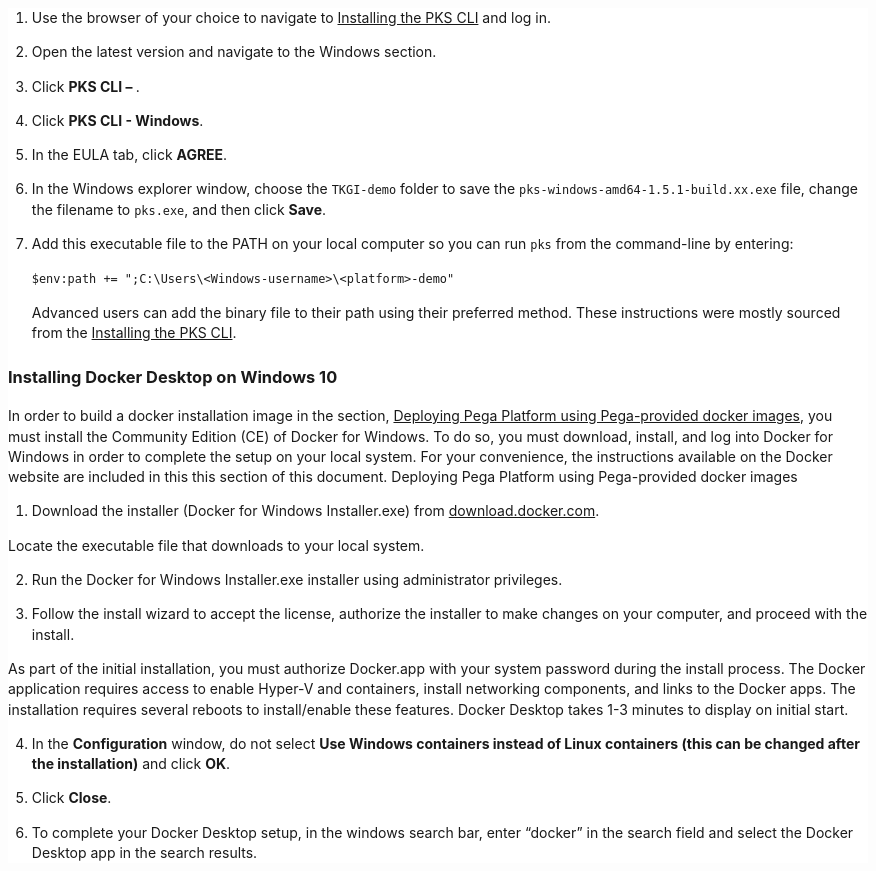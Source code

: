 1. Use the browser of your choice to navigate to [Installing the PKS CLI](https://docs.pivotal.io/pks/1-7/installing-pks-cli.html) and log in.

2. Open the latest version and navigate to the Windows section.

3. Click **PKS CLI – <version>**.

4. Click **PKS CLI - Windows**.

5. In the EULA tab, click **AGREE**.

6. In the Windows explorer window, choose the `TKGI-demo` folder to save the `pks-windows-amd64-1.5.1-build.xx.exe` file, change the filename to `pks.exe`, and then click **Save**.

7. Add this executable file to the PATH on your local computer so you can run `pks` from the command-line by entering:

    `$env:path += ";C:\Users\<Windows-username>\<platform>-demo"`

    Advanced users can add the binary file to their path using their preferred method. These instructions were mostly sourced from the [Installing the PKS CLI](https://docs.pivotal.io/pks/1-7/installing-pks-cli.html).

### Installing Docker Desktop on Windows 10

In order to build a docker installation image in the section, [Deploying Pega Platform using Pega-provided docker images](#Deploying-Pega-Platform-using-Pega-provided-docker-images), you must install the Community Edition (CE) of Docker for Windows. To do so, you must download, install, and log into Docker for Windows in order to complete the setup on your local system. For your convenience, the instructions available on the Docker website are included in this this section of this document.
Deploying Pega Platform using Pega-provided docker images

1. Download the installer (Docker for Windows Installer.exe) from [download.docker.com](https://download.docker.com/win/stable/Docker%20for%20Windows%20Installer.exe).

Locate the executable file that downloads to your local system.

2. Run the Docker for Windows Installer.exe installer using administrator privileges.

3. Follow the install wizard to accept the license, authorize the installer to
    make changes on your computer, and proceed with the install.

As part of the initial installation, you must authorize Docker.app with your system password during the install process. The Docker application requires access to enable Hyper-V and containers, install networking components, and links to the Docker apps. The installation requires several reboots to install/enable these features. Docker Desktop takes 1-3 minutes to display on initial start.

4. In the **Configuration** window, do not select **Use Windows containers
    instead of Linux containers (this can be changed after the installation)**
    and click **OK**.

5. Click **Close**.

6. To complete your Docker Desktop setup, in the windows search bar, enter
    “docker” in the search field and select the Docker Desktop app in the search
    results.
